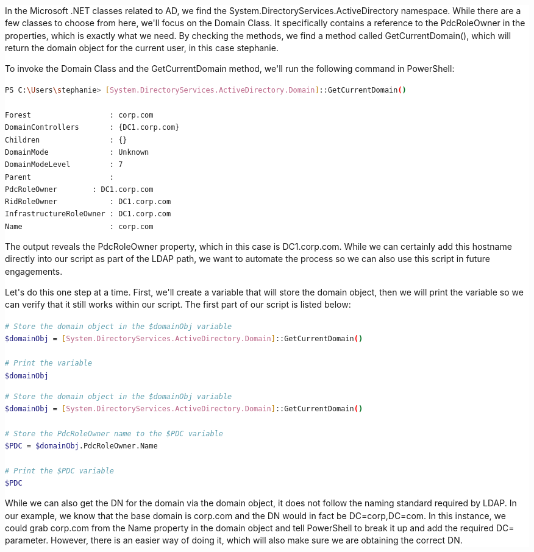 In the Microsoft .NET classes related to AD, we find the System.DirectoryServices.ActiveDirectory namespace. While there are a few classes to choose from here, we'll focus on the Domain Class. It specifically contains a reference to the PdcRoleOwner in the properties, which is exactly what we need. By checking the methods, we find a method called GetCurrentDomain(), which will return the domain object for the current user, in this case stephanie.

To invoke the Domain Class and the GetCurrentDomain method, we'll run the following command in PowerShell:

```bash
PS C:\Users\stephanie> [System.DirectoryServices.ActiveDirectory.Domain]::GetCurrentDomain()

Forest                  : corp.com
DomainControllers       : {DC1.corp.com}
Children                : {}
DomainMode              : Unknown
DomainModeLevel         : 7
Parent                  :
PdcRoleOwner        : DC1.corp.com
RidRoleOwner            : DC1.corp.com
InfrastructureRoleOwner : DC1.corp.com
Name                  	: corp.com
```

The output reveals the PdcRoleOwner property, which in this case is DC1.corp.com. While we can certainly add this hostname directly into our script as part of the LDAP path, we want to automate the process so we can also use this script in future engagements.

Let's do this one step at a time. First, we'll create a variable that will store the domain object, then we will print the variable so we can verify that it still works within our script. The first part of our script is listed below:

```bash
# Store the domain object in the $domainObj variable
$domainObj = [System.DirectoryServices.ActiveDirectory.Domain]::GetCurrentDomain()

# Print the variable
$domainObj
```

```bash
# Store the domain object in the $domainObj variable
$domainObj = [System.DirectoryServices.ActiveDirectory.Domain]::GetCurrentDomain()

# Store the PdcRoleOwner name to the $PDC variable
$PDC = $domainObj.PdcRoleOwner.Name

# Print the $PDC variable
$PDC
```

While we can also get the DN for the domain via the domain object, it does not follow the naming standard required by LDAP. In our example, we know that the base domain is corp.com and the DN would in fact be DC=corp,DC=com. In this instance, we could grab corp.com from the Name property in the domain object and tell PowerShell to break it up and add the required DC= parameter. However, there is an easier way of doing it, which will also make sure we are obtaining the correct DN.
